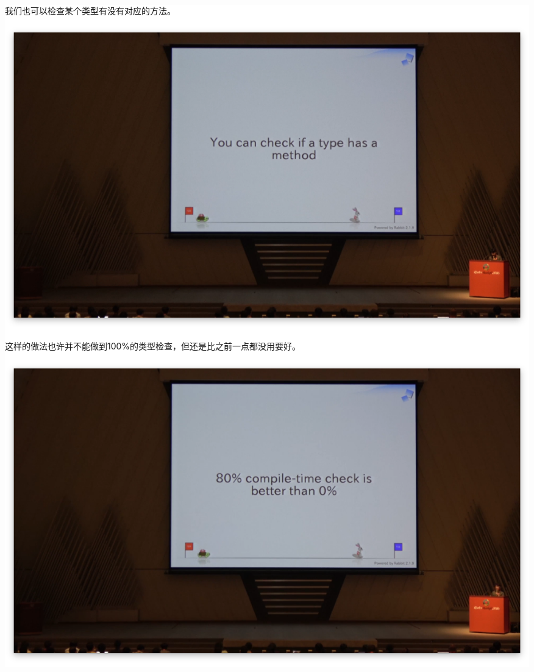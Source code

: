 我们也可以检查某个类型有没有对应的方法。  

![21.check_method](/images/2016-11-30/21.check_method.png)   

这样的做法也许并不能做到100%的类型检查，但还是比之前一点都没用要好。  

![22.better_than_nothing](/images/2016-11-30/22.better_than_nothing.png)   
